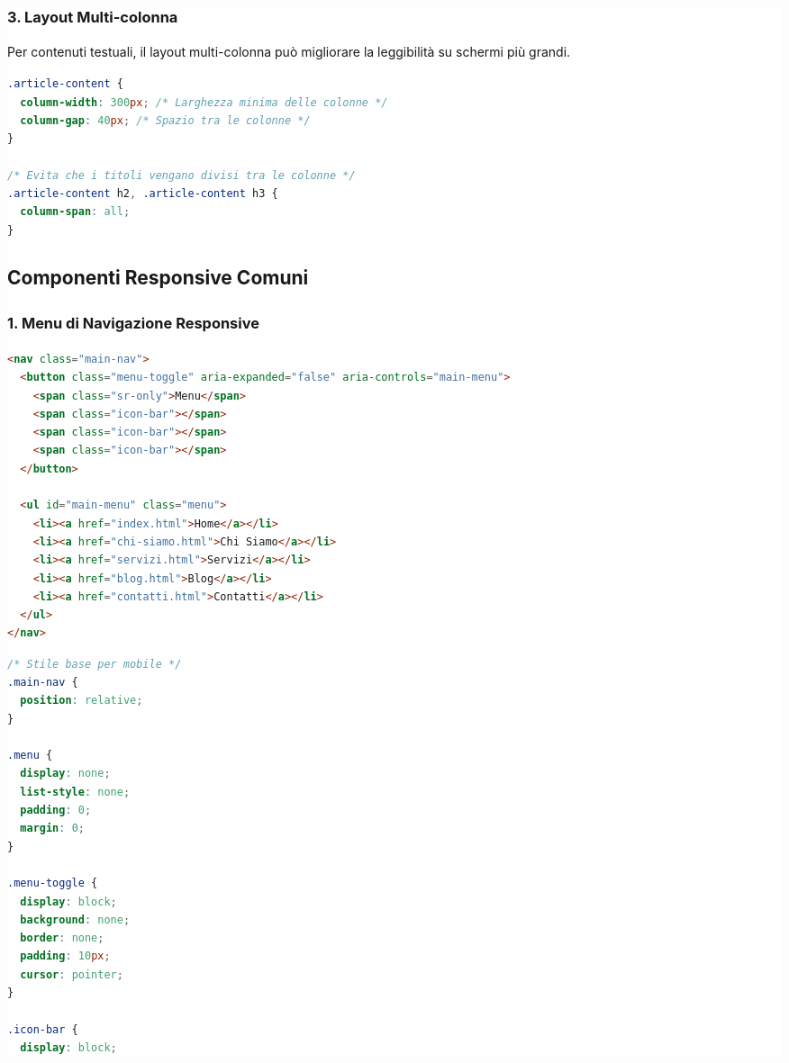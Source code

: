 ```css
```

### 3. Layout Multi-colonna

Per contenuti testuali, il layout multi-colonna può migliorare la leggibilità su schermi più grandi.

```css
.article-content {
  column-width: 300px; /* Larghezza minima delle colonne */
  column-gap: 40px; /* Spazio tra le colonne */
}

/* Evita che i titoli vengano divisi tra le colonne */
.article-content h2, .article-content h3 {
  column-span: all;
}
```

## Componenti Responsive Comuni

### 1. Menu di Navigazione Responsive

```html
<nav class="main-nav">
  <button class="menu-toggle" aria-expanded="false" aria-controls="main-menu">
    <span class="sr-only">Menu</span>
    <span class="icon-bar"></span>
    <span class="icon-bar"></span>
    <span class="icon-bar"></span>
  </button>
  
  <ul id="main-menu" class="menu">
    <li><a href="index.html">Home</a></li>
    <li><a href="chi-siamo.html">Chi Siamo</a></li>
    <li><a href="servizi.html">Servizi</a></li>
    <li><a href="blog.html">Blog</a></li>
    <li><a href="contatti.html">Contatti</a></li>
  </ul>
</nav>
```

```css
/* Stile base per mobile */
.main-nav {
  position: relative;
}

.menu {
  display: none;
  list-style: none;
  padding: 0;
  margin: 0;
}

.menu-toggle {
  display: block;
  background: none;
  border: none;
  padding: 10px;
  cursor: pointer;
}

.icon-bar {
  display: block;
```